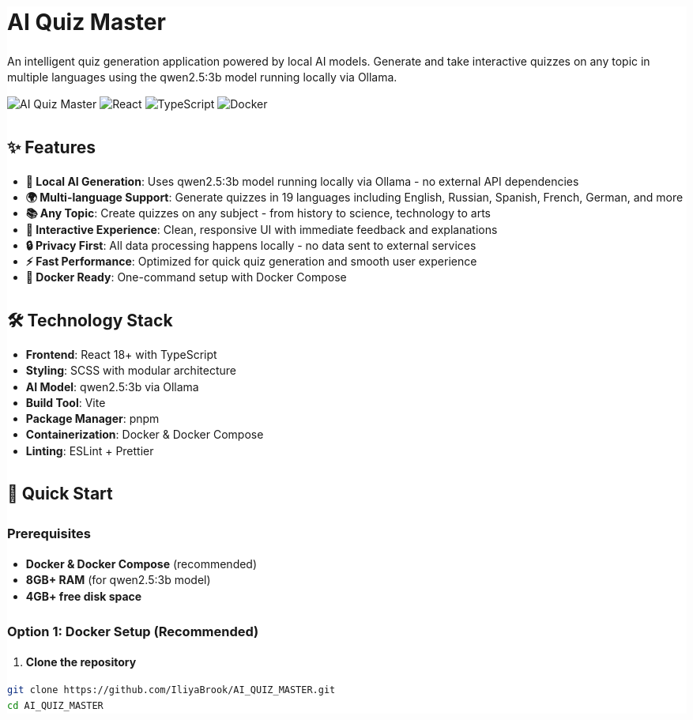 # AI Quiz Master

An intelligent quiz generation application powered by local AI models. Generate and take interactive quizzes on any topic in multiple languages using the qwen2.5:3b model running locally via Ollama.

![AI Quiz Master](https://img.shields.io/badge/AI-Quiz%20Master-blue)
![React](https://img.shields.io/badge/React-18+-61DAFB?logo=react)
![TypeScript](https://img.shields.io/badge/TypeScript-5+-3178C6?logo=typescript)
![Docker](https://img.shields.io/badge/Docker-Ready-2496ED?logo=docker)

## ✨ Features

- **🤖 Local AI Generation**: Uses qwen2.5:3b model running locally via Ollama - no external API dependencies
- **🌍 Multi-language Support**: Generate quizzes in 19 languages including English, Russian, Spanish, French, German, and more
- **📚 Any Topic**: Create quizzes on any subject - from history to science, technology to arts
- **🎯 Interactive Experience**: Clean, responsive UI with immediate feedback and explanations
- **🔒 Privacy First**: All data processing happens locally - no data sent to external services
- **⚡ Fast Performance**: Optimized for quick quiz generation and smooth user experience
- **🐳 Docker Ready**: One-command setup with Docker Compose

## 🛠️ Technology Stack

- **Frontend**: React 18+ with TypeScript
- **Styling**: SCSS with modular architecture
- **AI Model**: qwen2.5:3b via Ollama
- **Build Tool**: Vite
- **Package Manager**: pnpm
- **Containerization**: Docker & Docker Compose
- **Linting**: ESLint + Prettier

## 🚀 Quick Start

### Prerequisites

- **Docker & Docker Compose** (recommended)
- **8GB+ RAM** (for qwen2.5:3b model)
- **4GB+ free disk space**

### Option 1: Docker Setup (Recommended)

1. **Clone the repository**
```bash
git clone https://github.com/IliyaBrook/AI_QUIZ_MASTER.git
cd AI_QUIZ_MASTER
```
